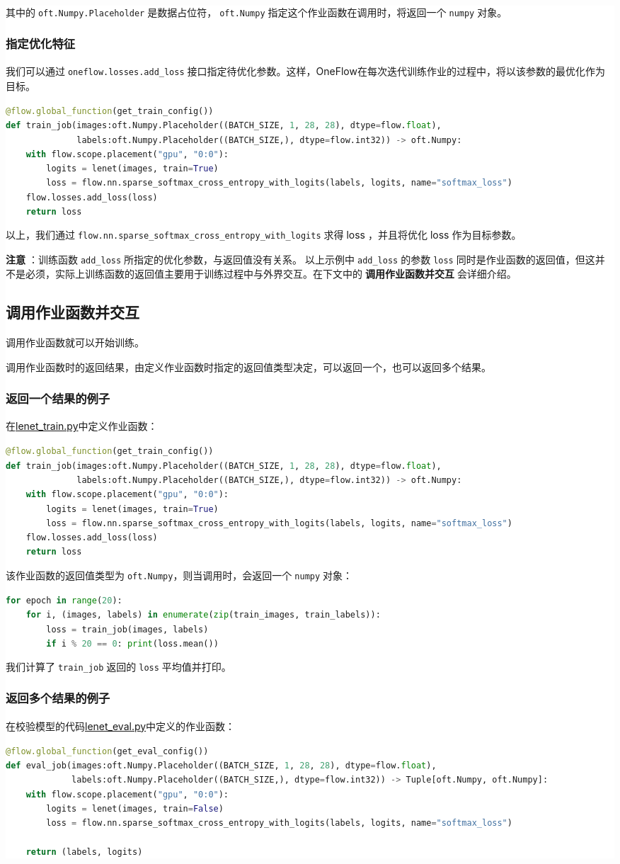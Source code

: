 其中的 `oft.Numpy.Placeholder` 是数据占位符， `oft.Numpy` 指定这个作业函数在调用时，将返回一个 `numpy` 对象。

### 指定优化特征
我们可以通过 `oneflow.losses.add_loss` 接口指定待优化参数。这样，OneFlow在每次迭代训练作业的过程中，将以该参数的最优化作为目标。

```python
@flow.global_function(get_train_config())
def train_job(images:oft.Numpy.Placeholder((BATCH_SIZE, 1, 28, 28), dtype=flow.float),
              labels:oft.Numpy.Placeholder((BATCH_SIZE,), dtype=flow.int32)) -> oft.Numpy:
    with flow.scope.placement("gpu", "0:0"):
        logits = lenet(images, train=True)
        loss = flow.nn.sparse_softmax_cross_entropy_with_logits(labels, logits, name="softmax_loss")
    flow.losses.add_loss(loss)
    return loss
```

以上，我们通过 `flow.nn.sparse_softmax_cross_entropy_with_logits` 求得 loss ，并且将优化 loss 作为目标参数。

**注意** ：训练函数 `add_loss` 所指定的优化参数，与返回值没有关系。
以上示例中 `add_loss` 的参数 `loss` 同时是作业函数的返回值，但这并不是必须，实际上训练函数的返回值主要用于训练过程中与外界交互。在下文中的 **调用作业函数并交互** 会详细介绍。

## 调用作业函数并交互

调用作业函数就可以开始训练。

调用作业函数时的返回结果，由定义作业函数时指定的返回值类型决定，可以返回一个，也可以返回多个结果。

### 返回一个结果的例子
在[lenet_train.py](../code/quick_start/lenet_train.py)中定义作业函数：
```python
@flow.global_function(get_train_config())
def train_job(images:oft.Numpy.Placeholder((BATCH_SIZE, 1, 28, 28), dtype=flow.float),
              labels:oft.Numpy.Placeholder((BATCH_SIZE,), dtype=flow.int32)) -> oft.Numpy:
    with flow.scope.placement("gpu", "0:0"):
        logits = lenet(images, train=True)
        loss = flow.nn.sparse_softmax_cross_entropy_with_logits(labels, logits, name="softmax_loss")
    flow.losses.add_loss(loss)
    return loss
```
该作业函数的返回值类型为 `oft.Numpy`，则当调用时，会返回一个 `numpy` 对象：
```python
for epoch in range(20):
    for i, (images, labels) in enumerate(zip(train_images, train_labels)):
        loss = train_job(images, labels)
        if i % 20 == 0: print(loss.mean())
```

我们计算了 `train_job` 返回的 `loss` 平均值并打印。

### 返回多个结果的例子
在校验模型的代码[lenet_eval.py](../code/quick_start/lenet_eval.py)中定义的作业函数：
```python
@flow.global_function(get_eval_config())
def eval_job(images:oft.Numpy.Placeholder((BATCH_SIZE, 1, 28, 28), dtype=flow.float),
             labels:oft.Numpy.Placeholder((BATCH_SIZE,), dtype=flow.int32)) -> Tuple[oft.Numpy, oft.Numpy]:
    with flow.scope.placement("gpu", "0:0"):
        logits = lenet(images, train=False)
        loss = flow.nn.sparse_softmax_cross_entropy_with_logits(labels, logits, name="softmax_loss")

    return (labels, logits)
```
